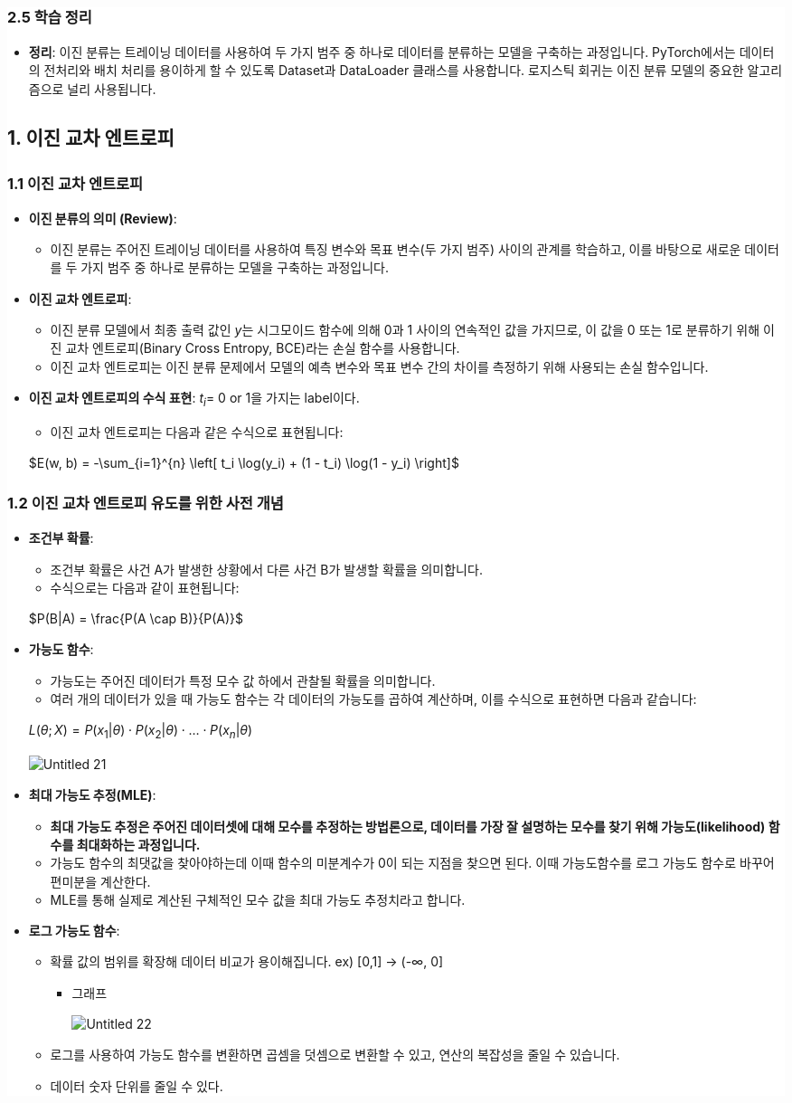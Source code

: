 
### 2.5 학습 정리

- **정리**: 이진 분류는 트레이닝 데이터를 사용하여 두 가지 범주 중 하나로 데이터를 분류하는 모델을 구축하는 과정입니다. PyTorch에서는 데이터의 전처리와 배치 처리를 용이하게 할 수 있도록 Dataset과 DataLoader 클래스를 사용합니다. 로지스틱 회귀는 이진 분류 모델의 중요한 알고리즘으로 널리 사용됩니다.

## 1. 이진 교차 엔트로피

### 1.1 이진 교차 엔트로피

- **이진 분류의 의미 (Review)**:
    - 이진 분류는 주어진 트레이닝 데이터를 사용하여 특징 변수와 목표 변수(두 가지 범주) 사이의 관계를 학습하고, 이를 바탕으로 새로운 데이터를 두 가지 범주 중 하나로 분류하는 모델을 구축하는 과정입니다.
- **이진 교차 엔트로피**:
    - 이진 분류 모델에서 최종 출력 값인 $y$는 시그모이드 함수에 의해 0과 1 사이의 연속적인 값을 가지므로, 이 값을 0 또는 1로 분류하기 위해 이진 교차 엔트로피(Binary Cross Entropy, BCE)라는 손실 함수를 사용합니다.
    - 이진 교차 엔트로피는 이진 분류 문제에서 모델의 예측 변수와 목표 변수 간의 차이를 측정하기 위해 사용되는 손실 함수입니다.
- **이진 교차 엔트로피의 수식 표현**:
$t_i$= 0 or 1을 가지는 label이다.
    - 이진 교차 엔트로피는 다음과 같은 수식으로 표현됩니다:
    
    $E(w, b) = -\sum_{i=1}^{n} \left[ t_i \log(y_i) + (1 - t_i) \log(1 - y_i) \right]$
    

### 1.2 이진 교차 엔트로피 유도를 위한 사전 개념

- **조건부 확률**:
    - 조건부 확률은 사건 A가 발생한 상황에서 다른 사건 B가 발생할 확률을 의미합니다.
    - 수식으로는 다음과 같이 표현됩니다:
    
    $P(B|A) = \frac{P(A \cap B)}{P(A)}$
    
- **가능도 함수**:
    - 가능도는 주어진 데이터가 특정 모수 값 하에서 관찰될 확률을 의미합니다.
    - 여러 개의 데이터가 있을 때 가능도 함수는 각 데이터의 가능도를 곱하여 계산하며, 이를 수식으로 표현하면 다음과 같습니다:
    
    $L(\theta; X) = P(x_1|\theta) \cdot P(x_2|\theta) \cdot \dots \cdot P(x_n|\theta)$
    
    <img width="731" alt="Untitled 21" src="https://github.com/user-attachments/assets/25ecc376-0144-4e0d-8880-c31cec18bc54">
    
- **최대 가능도 추정(MLE)**:
    - **최대 가능도 추정은 주어진 데이터셋에 대해 모수를 추정하는 방법론으로, 데이터를 가장 잘 설명하는 모수를 찾기 위해 가능도(likelihood) 함수를 최대화하는 과정입니다.**
    - 가능도 함수의 최댓값을 찾아야하는데 이때 함수의 미분계수가 0이 되는 지점을 찾으면 된다.
    이때 가능도함수를 로그 가능도 함수로 바꾸어 편미분을 계산한다.
    - MLE를 통해 실제로 계산된 구체적인 모수 값을 최대 가능도 추정치라고 합니다.
- **로그 가능도 함수**:
    - 확률 값의 범위를 확장해 데이터 비교가 용이해집니다.
    ex) [0,1] → (-∞, 0]
        - 그래프
            
            <img width="279" alt="Untitled 22" src="https://github.com/user-attachments/assets/640d1de8-76e9-4afb-bf9d-54789e4b1a5e">
            
    - 로그를 사용하여 가능도 함수를 변환하면 곱셈을 덧셈으로 변환할 수 있고, 연산의 복잡성을 줄일 수 있습니다.
    - 데이터 숫자 단위를 줄일 수 있다.
